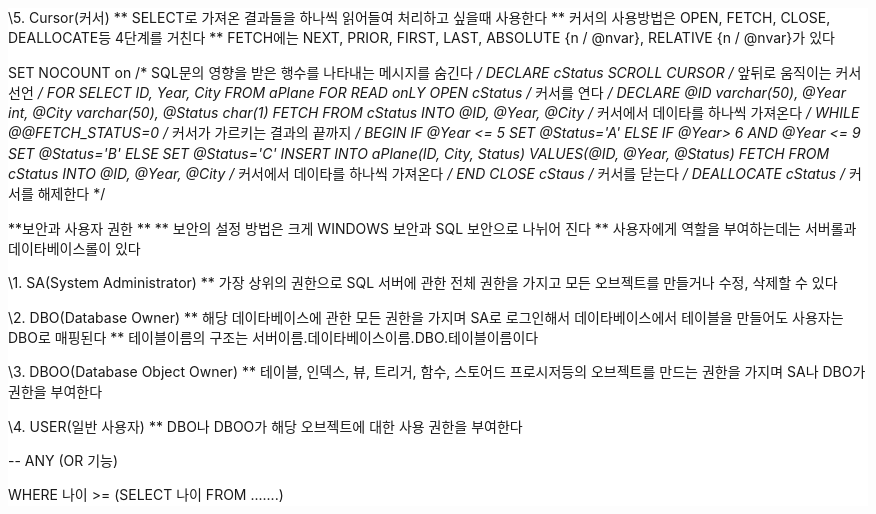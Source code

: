  

 \5. Cursor(커서)
  ** SELECT로 가져온 결과들을 하나씩 읽어들여 처리하고 싶을때 사용한다
  ** 커서의 사용방법은 OPEN, FETCH, CLOSE, DEALLOCATE등 4단계를 거친다
  ** FETCH에는 NEXT, PRIOR, FIRST, LAST, ABSOLUTE {n / @nvar}, RELATIVE {n / @nvar}가 있다

  SET NOCOUNT on   /* SQL문의 영향을 받은 행수를 나타내는 메시지를 숨긴다 */
  DECLARE cStatus SCROLL CURSOR  /* 앞뒤로 움직이는 커서 선언 */
  FOR
    SELECT ID, Year, City FROM aPlane
  FOR READ onLY
  OPEN cStatus   /* 커서를 연다 */
  DECLARE @ID varchar(50), @Year int, @City varchar(50), @Status char(1)
  FETCH FROM cStatus INTO @ID, @Year, @City /* 커서에서 데이타를 하나씩 가져온다 */
  WHILE @@FETCH_STATUS=0          /* 커서가 가르키는 결과의 끝까지 */
  BEGIN
    IF   @Year <= 5       SET @Status='A'
    ELSE IF @Year> 6 AND @Year <= 9 SET @Status='B'
    ELSE              SET @Status='C'
    INSERT INTO aPlane(ID, City, Status) VALUES(@ID, @Year, @Status)
    FETCH FROM cStatus INTO @ID, @Year, @City /* 커서에서 데이타를 하나씩 가져온다 */
  END
  CLOSE cStaus               /* 커서를 닫는다 */
  DEALLOCATE cStatus            /* 커서를 해제한다 */

 

 **보안과 사용자 권한
** ** 보안의 설정 방법은 크게 WINDOWS 보안과 SQL 보안으로 나뉘어 진다
 ** 사용자에게 역할을 부여하는데는 서버롤과 데이타베이스롤이 있다

 \1. SA(System Administrator)
  ** 가장 상위의 권한으로 SQL 서버에 관한 전체 권한을 가지고 모든 오브젝트를 만들거나
   수정, 삭제할 수 있다

 \2. DBO(Database Owner)
  ** 해당 데이타베이스에 관한 모든 권한을 가지며 SA로 로그인해서 데이타베이스에서 테이블을
   만들어도 사용자는 DBO로 매핑된다
  ** 테이블이름의 구조는 서버이름.데이타베이스이름.DBO.테이블이름이다

 \3. DBOO(Database Object Owner)
  ** 테이블, 인덱스, 뷰, 트리거, 함수, 스토어드 프로시저등의 오브젝트를 만드는 권한을 가지며
   SA나 DBO가 권한을 부여한다

 \4. USER(일반 사용자)
  ** DBO나 DBOO가 해당 오브젝트에 대한 사용 권한을 부여한다

 

 



 

 

-- ANY (OR 기능)

WHERE 나이 >= (SELECT 나이 FROM .......)
